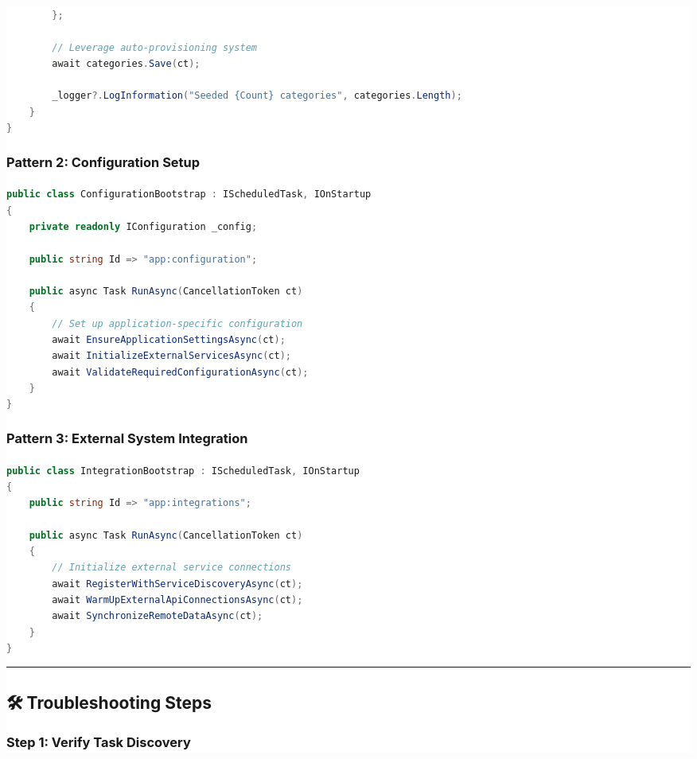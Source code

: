 ```csharp
        };

        // Leverage auto-provisioning system
        await categories.Save(ct);

        _logger?.LogInformation("Seeded {Count} categories", categories.Length);
    }
}
```

### Pattern 2: Configuration Setup

```csharp
public class ConfigurationBootstrap : IScheduledTask, IOnStartup
{
    private readonly IConfiguration _config;

    public string Id => "app:configuration";

    public async Task RunAsync(CancellationToken ct)
    {
        // Set up application-specific configuration
        await EnsureApplicationSettingsAsync(ct);
        await InitializeExternalServicesAsync(ct);
        await ValidateRequiredConfigurationAsync(ct);
    }
}
```

### Pattern 3: External System Integration

```csharp
public class IntegrationBootstrap : IScheduledTask, IOnStartup
{
    public string Id => "app:integrations";

    public async Task RunAsync(CancellationToken ct)
    {
        // Initialize external service connections
        await RegisterWithServiceDiscoveryAsync(ct);
        await WarmUpExternalApiConnectionsAsync(ct);
        await SynchronizeRemoteDataAsync(ct);
    }
}
```

---

## 🛠️ Troubleshooting Steps

### Step 1: Verify Task Discovery
